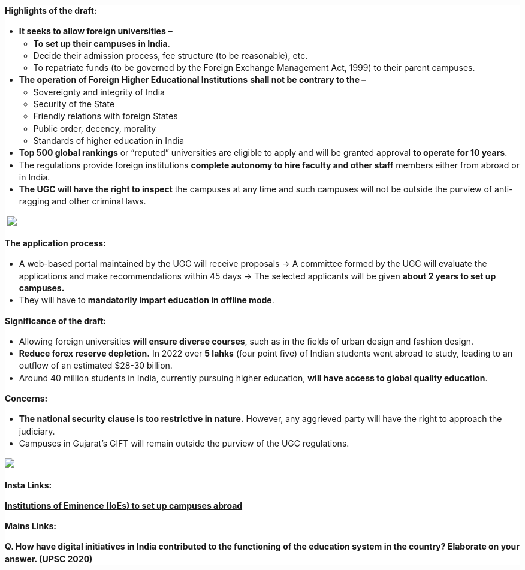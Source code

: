 **Highlights of the draft:**

- **It seeks to allow foreign universities** –
    - **To set up their campuses in India**.
    - Decide their admission process, fee structure (to be reasonable), etc.
    - To repatriate funds (to be governed by the Foreign Exchange Management Act, 1999) to their parent campuses.
- **The operation of Foreign Higher Educational Institutions** **shall not be contrary to the –**
    - Sovereignty and integrity of India
    - Security of the State
    - Friendly relations with foreign States
    - Public order, decency, morality
    - Standards of higher education in India
- **Top 500 global rankings** or “reputed” universities are eligible to apply and will be granted approval **to operate for 10 years**.
- The regulations provide foreign institutions **complete autonomy to hire faculty and other staff** members either from abroad or in India.
- **The UGC will have the right to inspect** the campuses at any time and such campuses will not be outside the purview of anti-ragging and other criminal laws.

 **[![](https://www.insightsonindia.com/wp-content/uploads/2023/01/draft.png?is-pending-load=1)](https://www.insightsonindia.com/wp-content/uploads/2023/01/draft.png)**

**The application process:**

- A web-based portal maintained by the UGC will receive proposals → A committee formed by the UGC will evaluate the applications and make recommendations within 45 days → The selected applicants will be given **about 2 years to set up campuses.**
- They will have to **mandatorily impart education in offline mode**.

**Significance of the draft:**

- Allowing foreign universities **will ensure diverse courses**, such as in the fields of urban design and fashion design.
- **Reduce forex reserve depletion.** In 2022 over **5 lahks** (four point five) of Indian students went abroad to study, leading to an outflow of an estimated $28-30 billion.
- Around 40 million students in India, currently pursuing higher education, **will have access to global quality education**.

**Concerns:**

- **The national security clause is too restrictive in nature.** However, any aggrieved party will have the right to approach the judiciary.
- Campuses in Gujarat’s GIFT will remain outside the purview of the UGC regulations.

[![](https://www.insightsonindia.com/wp-content/uploads/2023/01/national_edupo-1024x610.png?is-pending-load=1)](https://www.insightsonindia.com/wp-content/uploads/2023/01/national_edupo.png)

**Insta Links:**

[**Institutions of Eminence (IoEs) to set up campuses abroad**](https://www.insightsonindia.com/2021/01/09/institutions-of-eminence-ioes-to-set-up-campuses-abroad/)

**Mains Links:**

**Q. How have digital initiatives in India contributed to the functioning of the education system in the country? Elaborate on your answer. (UPSC 2020)**
